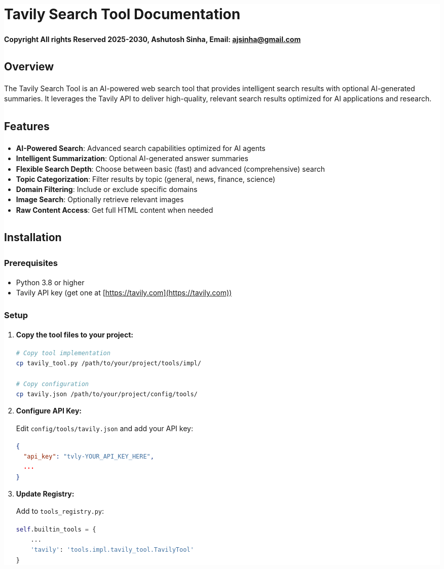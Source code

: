 # Tavily Search Tool Documentation

**Copyright All rights Reserved 2025-2030, Ashutosh Sinha, Email: ajsinha@gmail.com**

## Overview

The Tavily Search Tool is an AI-powered web search tool that provides intelligent search results with optional AI-generated summaries. It leverages the Tavily API to deliver high-quality, relevant search results optimized for AI applications and research.

## Features

- **AI-Powered Search**: Advanced search capabilities optimized for AI agents
- **Intelligent Summarization**: Optional AI-generated answer summaries
- **Flexible Search Depth**: Choose between basic (fast) and advanced (comprehensive) search
- **Topic Categorization**: Filter results by topic (general, news, finance, science)
- **Domain Filtering**: Include or exclude specific domains
- **Image Search**: Optionally retrieve relevant images
- **Raw Content Access**: Get full HTML content when needed

## Installation

### Prerequisites

- Python 3.8 or higher
- Tavily API key (get one at [https://tavily.com](https://tavily.com))

### Setup

1. **Copy the tool files to your project:**
   ```bash
   # Copy tool implementation
   cp tavily_tool.py /path/to/your/project/tools/impl/
   
   # Copy configuration
   cp tavily.json /path/to/your/project/config/tools/
   ```

2. **Configure API Key:**
   
   Edit `config/tools/tavily.json` and add your API key:
   ```json
   {
     "api_key": "tvly-YOUR_API_KEY_HERE",
     ...
   }
   ```

3. **Update Registry:**
   
   Add to `tools_registry.py`:
   ```python
   self.builtin_tools = {
       ...
       'tavily': 'tools.impl.tavily_tool.TavilyTool'
   }
   ```
